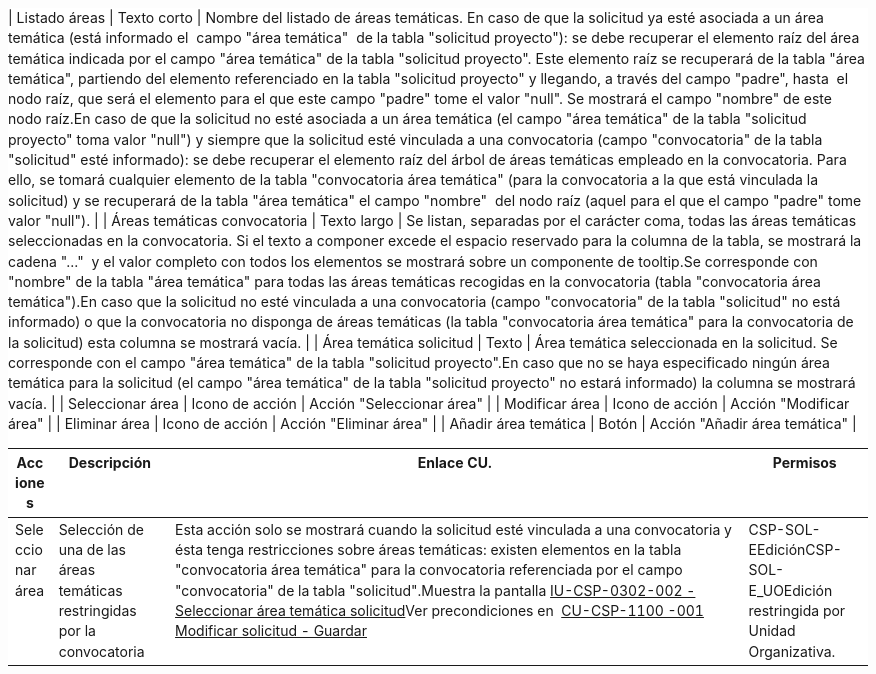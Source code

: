 | Listado áreas | Texto corto | Nombre del listado de áreas temáticas. En caso de que la solicitud ya esté asociada a un área temática (está informado el  campo "área temática"  de la tabla "solicitud proyecto"): se debe recuperar el elemento raíz del área temática indicada por el campo "área temática" de la tabla "solicitud proyecto". Este elemento raíz se recuperará de la tabla "área temática", partiendo del elemento referenciado en la tabla "solicitud proyecto" y llegando, a través del campo "padre", hasta  el nodo raíz, que será el elemento para el que este campo "padre" tome el valor "null". Se mostrará el campo "nombre" de este nodo raíz.En caso de que la solicitud no esté asociada a un área temática (el campo "área temática" de la tabla "solicitud proyecto" toma valor "null") y siempre que la solicitud esté vinculada a una convocatoria (campo "convocatoria" de la tabla "solicitud" esté informado): se debe recuperar el elemento raíz del árbol de áreas temáticas empleado en la convocatoria. Para ello, se tomará cualquier elemento de la tabla "convocatoria área temática" (para la convocatoria a la que está vinculada la solicitud) y se recuperará de la tabla "área temática" el campo "nombre"  del nodo raíz (aquel para el que el campo "padre" tome valor "null"). |
| Áreas temáticas convocatoria | Texto largo | Se listan, separadas por el carácter coma, todas las áreas temáticas seleccionadas en la convocatoria. Si el texto a componer excede el espacio reservado para la columna de la tabla, se mostrará la cadena "..."  y el valor completo con todos los elementos se mostrará sobre un componente de tooltip.Se corresponde con "nombre" de la tabla "área temática" para todas las áreas temáticas recogidas en la convocatoria (tabla "convocatoria área temática").En caso que la solicitud no esté vinculada a una convocatoria (campo "convocatoria" de la tabla "solicitud" no está informado) o que la convocatoria no disponga de áreas temáticas (la tabla "convocatoria área temática" para la convocatoria de la solicitud) esta columna se mostrará vacía. |
| Área temática solicitud | Texto | Área temática seleccionada en la solicitud. Se corresponde con el campo "área temática" de la tabla "solicitud proyecto".En caso que no se haya especificado ningún área temática para la solicitud (el campo "área temática" de la tabla "solicitud proyecto" no estará informado) la columna se mostrará vacía. |
| Seleccionar área | Icono de acción | Acción "Seleccionar área" |
| Modificar área | Icono de acción | Acción "Modificar área" |
| Eliminar área | Icono de acción | Acción "Eliminar área" |
| Añadir área temática | Botón | Acción "Añadir área temática" |



| Acciones | Descripción | Enlace CU. | Permisos |
| --- | --- | --- | --- |
| Seleccionar área | Selección de una de las áreas temáticas restringidas por la convocatoria | Esta acción solo se mostrará cuando la solicitud esté vinculada a una convocatoria y ésta tenga restricciones sobre áreas temáticas: existen elementos en la tabla "convocatoria área temática" para la convocatoria referenciada por el campo "convocatoria" de la tabla "solicitud".Muestra la pantalla [IU\-CSP\-0302\-002 \- Seleccionar área temática solicitud](/hercules/sgi-sistema-de-gestion-de-investigacion/requisitos-y-analisis-funcional/analisis-funcional-sgi-hercules/csp-modulo-de-convocatorias-ayudas-solicitudes-proyectos-y-contratos-y-grupos-de-investigacion/csp-interfaz-de-usuario/iu-csp-0300-gestion-de-solicitudes/iu-csp-0305-modificar-solicitud-tipo-proyecto/iu-csp-0302-002-seleccionar-area-tematica-solicitud.md "/hercules/sgi-sistema-de-gestion-de-investigacion/requisitos-y-analisis-funcional/analisis-funcional-sgi-hercules/csp-modulo-de-convocatorias-ayudas-solicitudes-proyectos-y-contratos-y-grupos-de-investigacion/csp-interfaz-de-usuario/iu-csp-0300-gestion-de-solicitudes/iu-csp-0305-modificar-solicitud-tipo-proyecto/iu-csp-0302-002-seleccionar-area-tematica-solicitud.md")Ver precondiciones en  [CU\-CSP\-1100 \-001 Modificar solicitud \- Guardar](https://confluence.um.es/confluence/display/HERCULES/CU-CSP-1100+-001+Modificar+solicitud+-+Guardar "https://confluence.um.es/confluence/display/HERCULES/CU-CSP-1100+-001+Modificar+solicitud+-+Guardar") | CSP\-SOL\-EEdiciónCSP\-SOL\-E\_UOEdición restringida por Unidad Organizativa. |